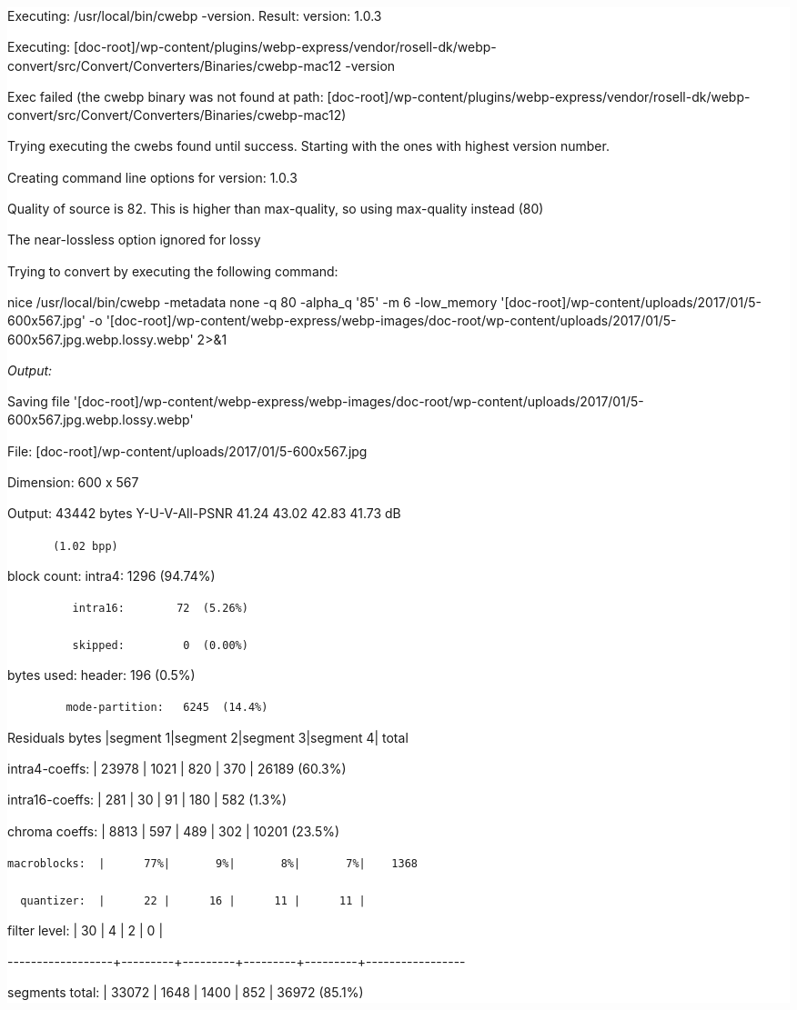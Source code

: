 Executing: /usr/local/bin/cwebp -version. Result: version: 1.0.3

Executing: [doc-root]/wp-content/plugins/webp-express/vendor/rosell-dk/webp-convert/src/Convert/Converters/Binaries/cwebp-mac12 -version

Exec failed (the cwebp binary was not found at path: [doc-root]/wp-content/plugins/webp-express/vendor/rosell-dk/webp-convert/src/Convert/Converters/Binaries/cwebp-mac12)

Trying executing the cwebs found until success. Starting with the ones with highest version number.

Creating command line options for version: 1.0.3

Quality of source is 82. This is higher than max-quality, so using max-quality instead (80)

The near-lossless option ignored for lossy

Trying to convert by executing the following command:

nice /usr/local/bin/cwebp -metadata none -q 80 -alpha_q '85' -m 6 -low_memory '[doc-root]/wp-content/uploads/2017/01/5-600x567.jpg' -o '[doc-root]/wp-content/webp-express/webp-images/doc-root/wp-content/uploads/2017/01/5-600x567.jpg.webp.lossy.webp' 2>&1


*Output:* 

Saving file '[doc-root]/wp-content/webp-express/webp-images/doc-root/wp-content/uploads/2017/01/5-600x567.jpg.webp.lossy.webp'

File:      [doc-root]/wp-content/uploads/2017/01/5-600x567.jpg

Dimension: 600 x 567

Output:    43442 bytes Y-U-V-All-PSNR 41.24 43.02 42.83   41.73 dB

           (1.02 bpp)

block count:  intra4:       1296  (94.74%)

              intra16:        72  (5.26%)

              skipped:         0  (0.00%)

bytes used:  header:            196  (0.5%)

             mode-partition:   6245  (14.4%)

 Residuals bytes  |segment 1|segment 2|segment 3|segment 4|  total

  intra4-coeffs:  |   23978 |    1021 |     820 |     370 |   26189  (60.3%)

 intra16-coeffs:  |     281 |      30 |      91 |     180 |     582  (1.3%)

  chroma coeffs:  |    8813 |     597 |     489 |     302 |   10201  (23.5%)

    macroblocks:  |      77%|       9%|       8%|       7%|    1368

      quantizer:  |      22 |      16 |      11 |      11 |

   filter level:  |      30 |       4 |       2 |       0 |

------------------+---------+---------+---------+---------+-----------------

 segments total:  |   33072 |    1648 |    1400 |     852 |   36972  (85.1%)

